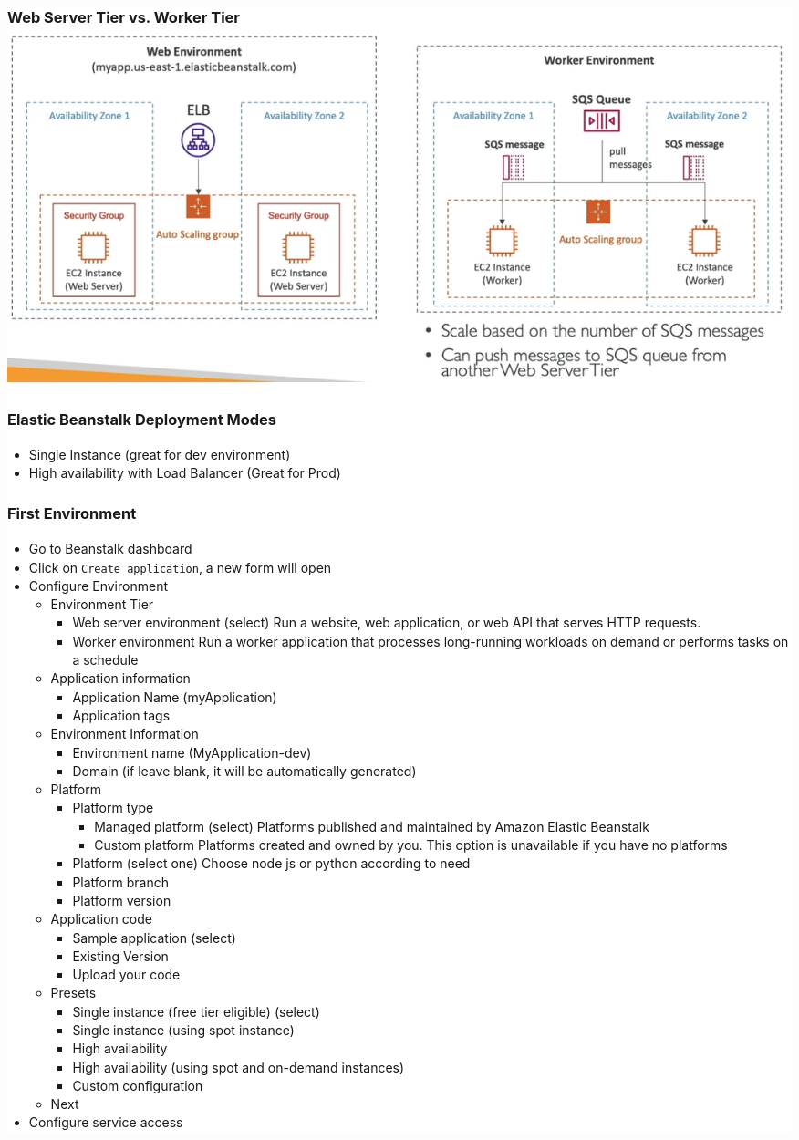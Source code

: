 ### Web Server Tier vs. Worker Tier![Screenshot 2023-07-05 at 10.39.45 PM](images%201/Screenshot%202023-07-05%20at%2010.39.45%20PM.png)

### Elastic Beanstalk Deployment Modes
- Single Instance (great for dev environment)
- High availability with Load Balancer (Great for Prod)

### First Environment
- Go to Beanstalk dashboard
- Click on `Create application`, a new form will open
- Configure Environment
	- Environment Tier
		- Web server environment (select)
			Run a website, web application, or web API that serves HTTP requests.
		- Worker environment
			Run a worker application that processes long-running workloads on demand or performs tasks on a schedule
	- Application information
		- Application Name (myApplication)
		- Application tags
	- Environment Information
		- Environment name (MyApplication-dev)
		- Domain (if leave blank, it will be automatically generated)
	- Platform
		- Platform type
			- Managed platform (select)
				Platforms published and maintained by Amazon Elastic Beanstalk
			- Custom platform
				Platforms created and owned by you. This option is unavailable if you have no platforms
		- Platform (select one) Choose node js or python according to need
		- Platform branch
		- Platform version
	- Application code
		- Sample application (select)
		- Existing Version
		- Upload your code
	- Presets
		- Single instance (free tier eligible) (select)
		- Single instance (using spot instance)
		- High availability
		- High availability (using spot and on-demand instances)
		- Custom configuration
	- Next
- Configure service access